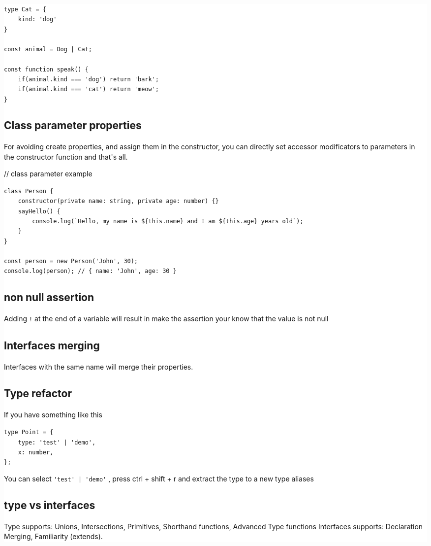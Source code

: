     type Cat = {
        kind: 'dog'
    }

    const animal = Dog | Cat;

    const function speak() {
        if(animal.kind === 'dog') return 'bark';
        if(animal.kind === 'cat') return 'meow';
    }

## Class parameter properties

For avoiding create properties, and assign them in the constructor, you can directly set accessor modificators to parameters in the constructor function
and that's all.

// class parameter example

    class Person {
        constructor(private name: string, private age: number) {}
        sayHello() {
            console.log(`Hello, my name is ${this.name} and I am ${this.age} years old`);
        }
    }

    const person = new Person('John', 30);
    console.log(person); // { name: 'John', age: 30 }

## non null assertion

Adding `!` at the end of a variable will result in make the assertion your know that the value is not null

## Interfaces merging

Interfaces with the same name will merge their properties.

## Type refactor

If you have something like this

    type Point = {
        type: 'test' | 'demo',
        x: number,
    };

You can select `'test' | 'demo'` , press ctrl + shift + r and extract the type to a new type aliases

## type vs interfaces

Type supports: Unions, Intersections, Primitives, Shorthand functions, Advanced Type functions
Interfaces supports: Declaration Merging, Familiarity (extends).
